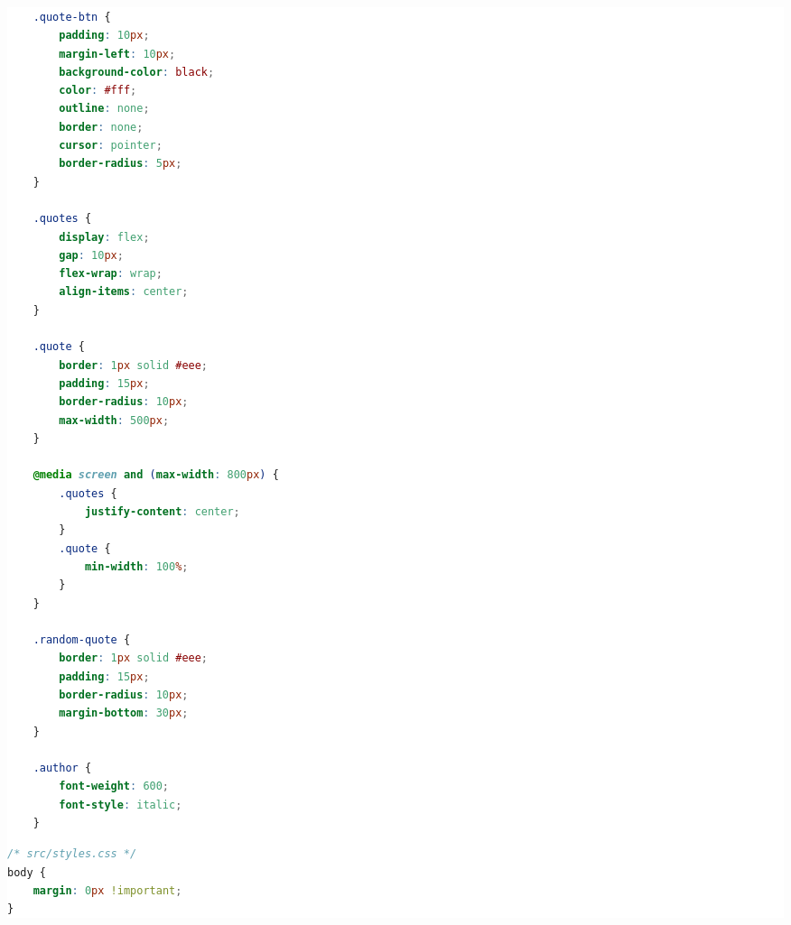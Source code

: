 ```css
    .quote-btn {
        padding: 10px;
        margin-left: 10px;
        background-color: black;
        color: #fff;
        outline: none;
        border: none;
        cursor: pointer;
        border-radius: 5px;
    }

    .quotes {
        display: flex;
        gap: 10px;
        flex-wrap: wrap;
        align-items: center;
    }

    .quote {
        border: 1px solid #eee;
        padding: 15px;
        border-radius: 10px;
        max-width: 500px;
    }

    @media screen and (max-width: 800px) {
        .quotes {
            justify-content: center;
        }
        .quote {
            min-width: 100%;
        }
    }

    .random-quote {
        border: 1px solid #eee;
        padding: 15px;
        border-radius: 10px;
        margin-bottom: 30px;
    }

    .author {
        font-weight: 600;
        font-style: italic;
    }
```

```css
/* src/styles.css */
body {
    margin: 0px !important;
}
```
